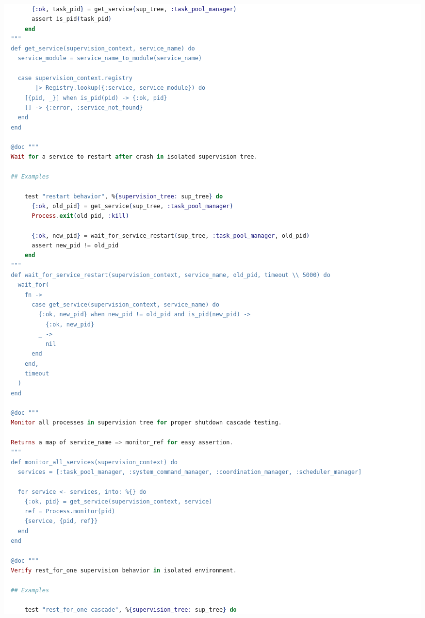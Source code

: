 ```elixir
        {:ok, task_pid} = get_service(sup_tree, :task_pool_manager)
        assert is_pid(task_pid)
      end
  """
  def get_service(supervision_context, service_name) do
    service_module = service_name_to_module(service_name)
    
    case supervision_context.registry
         |> Registry.lookup({:service, service_module}) do
      [{pid, _}] when is_pid(pid) -> {:ok, pid}
      [] -> {:error, :service_not_found}
    end
  end
  
  @doc """
  Wait for a service to restart after crash in isolated supervision tree.
  
  ## Examples
  
      test "restart behavior", %{supervision_tree: sup_tree} do
        {:ok, old_pid} = get_service(sup_tree, :task_pool_manager)
        Process.exit(old_pid, :kill)
        
        {:ok, new_pid} = wait_for_service_restart(sup_tree, :task_pool_manager, old_pid)
        assert new_pid != old_pid
      end
  """
  def wait_for_service_restart(supervision_context, service_name, old_pid, timeout \\ 5000) do
    wait_for(
      fn ->
        case get_service(supervision_context, service_name) do
          {:ok, new_pid} when new_pid != old_pid and is_pid(new_pid) -> 
            {:ok, new_pid}
          _ -> 
            nil
        end
      end,
      timeout
    )
  end
  
  @doc """
  Monitor all processes in supervision tree for proper shutdown cascade testing.
  
  Returns a map of service_name => monitor_ref for easy assertion.
  """
  def monitor_all_services(supervision_context) do
    services = [:task_pool_manager, :system_command_manager, :coordination_manager, :scheduler_manager]
    
    for service <- services, into: %{} do
      {:ok, pid} = get_service(supervision_context, service)
      ref = Process.monitor(pid)
      {service, {pid, ref}}
    end
  end
  
  @doc """
  Verify rest_for_one supervision behavior in isolated environment.
  
  ## Examples
  
      test "rest_for_one cascade", %{supervision_tree: sup_tree} do
```